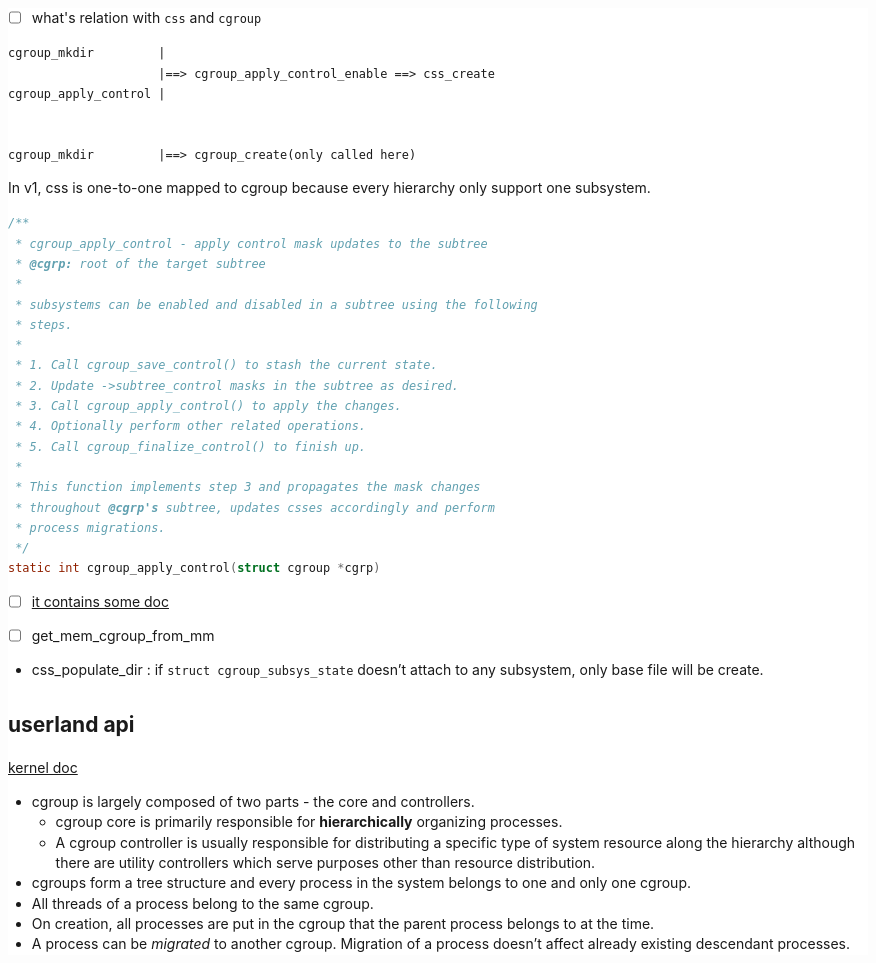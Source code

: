 ```
```

- [ ] what's relation with `css` and `cgroup`

```
cgroup_mkdir         |
                     |==> cgroup_apply_control_enable ==> css_create
cgroup_apply_control |


cgroup_mkdir         |==> cgroup_create(only called here)
```

In v1, css is one-to-one mapped to cgroup because every hierarchy only support one subsystem.

```c
/**
 * cgroup_apply_control - apply control mask updates to the subtree
 * @cgrp: root of the target subtree
 *
 * subsystems can be enabled and disabled in a subtree using the following
 * steps.
 *
 * 1. Call cgroup_save_control() to stash the current state.
 * 2. Update ->subtree_control masks in the subtree as desired.
 * 3. Call cgroup_apply_control() to apply the changes.
 * 4. Optionally perform other related operations.
 * 5. Call cgroup_finalize_control() to finish up.
 *
 * This function implements step 3 and propagates the mask changes
 * throughout @cgrp's subtree, updates csses accordingly and perform
 * process migrations.
 */
static int cgroup_apply_control(struct cgroup *cgrp)
```

- [ ] [it contains some doc](https://events.static.linuxfound.org/sites/events/files/slides/cgroup_and_namespaces.pdf)

- [ ] get_mem_cgroup_from_mm

- css_populate_dir : if `struct cgroup_subsys_state` doesn’t attach to any subsystem, only base file will be create.


## userland api
[kernel doc](https://www.kernel.org/doc/html/latest/admin-guide/cgroup-v2.html)

- cgroup is largely composed of two parts - the core and controllers.
    - cgroup core is primarily responsible for **hierarchically** organizing processes.
    - A cgroup controller is usually responsible for distributing a specific type of system resource along the hierarchy although there are utility controllers which serve purposes other than resource distribution.
- cgroups form a tree structure and every process in the system belongs to one and only one cgroup.
- All threads of a process belong to the same cgroup.
- On creation, all processes are put in the cgroup that the parent process belongs to at the time.
- A process can be *migrated* to another cgroup. Migration of a process doesn’t affect already existing descendant processes.


[^1]: v1 https://www.kernel.org/doc/html/latest/admin-guide/cgroup-v1/index.html